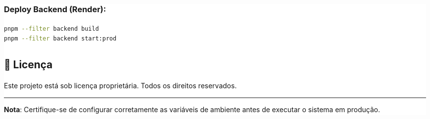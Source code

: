 ### Deploy Backend (Render):
```bash
pnpm --filter backend build
pnpm --filter backend start:prod
```

## 📄 Licença

Este projeto está sob licença proprietária. Todos os direitos reservados.


---

**Nota**: Certifique-se de configurar corretamente as variáveis de ambiente antes de executar o sistema em produção.
